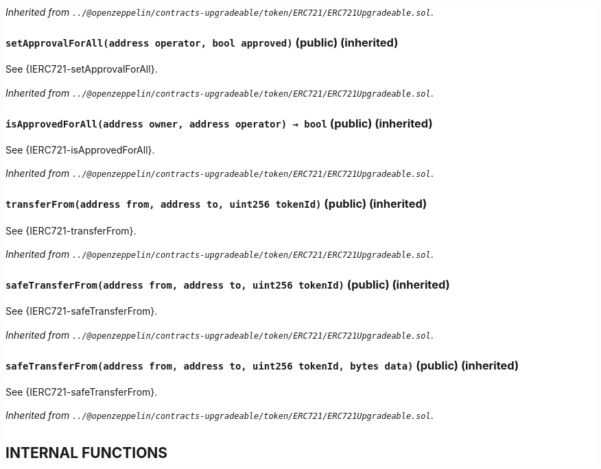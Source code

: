 _Inherited from `../@openzeppelin/contracts-upgradeable/token/ERC721/ERC721Upgradeable.sol`_.


### `setApprovalForAll(address operator, bool approved)` (public) (inherited)<a name="ERC721Upgradeable-setApprovalForAll-address-bool-" id="ERC721Upgradeable-setApprovalForAll-address-bool-"></a>

See {IERC721-setApprovalForAll}.


_Inherited from `../@openzeppelin/contracts-upgradeable/token/ERC721/ERC721Upgradeable.sol`_.


### `isApprovedForAll(address owner, address operator) → bool` (public) (inherited)<a name="ERC721Upgradeable-isApprovedForAll-address-address-" id="ERC721Upgradeable-isApprovedForAll-address-address-"></a>

See {IERC721-isApprovedForAll}.


_Inherited from `../@openzeppelin/contracts-upgradeable/token/ERC721/ERC721Upgradeable.sol`_.


### `transferFrom(address from, address to, uint256 tokenId)` (public) (inherited)<a name="ERC721Upgradeable-transferFrom-address-address-uint256-" id="ERC721Upgradeable-transferFrom-address-address-uint256-"></a>

See {IERC721-transferFrom}.


_Inherited from `../@openzeppelin/contracts-upgradeable/token/ERC721/ERC721Upgradeable.sol`_.


### `safeTransferFrom(address from, address to, uint256 tokenId)` (public) (inherited)<a name="ERC721Upgradeable-safeTransferFrom-address-address-uint256-" id="ERC721Upgradeable-safeTransferFrom-address-address-uint256-"></a>

See {IERC721-safeTransferFrom}.


_Inherited from `../@openzeppelin/contracts-upgradeable/token/ERC721/ERC721Upgradeable.sol`_.


### `safeTransferFrom(address from, address to, uint256 tokenId, bytes data)` (public) (inherited)<a name="ERC721Upgradeable-safeTransferFrom-address-address-uint256-bytes-" id="ERC721Upgradeable-safeTransferFrom-address-address-uint256-bytes-"></a>

See {IERC721-safeTransferFrom}.


_Inherited from `../@openzeppelin/contracts-upgradeable/token/ERC721/ERC721Upgradeable.sol`_.


## INTERNAL FUNCTIONS
